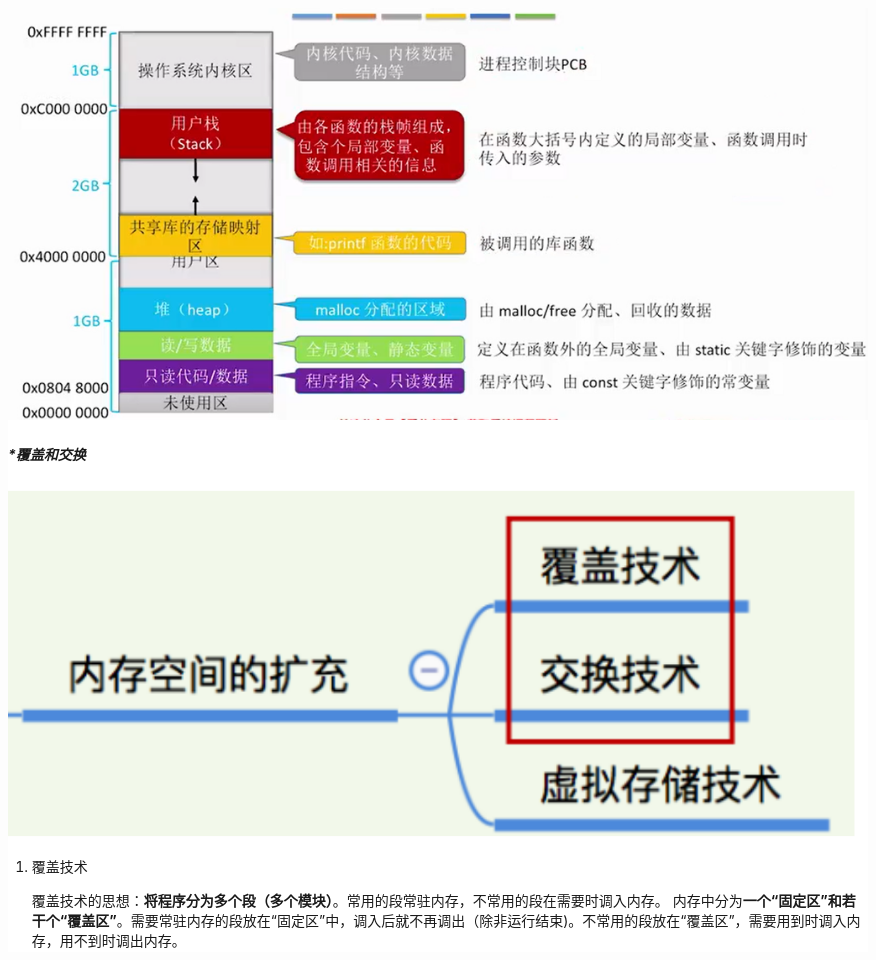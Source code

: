 ![image-20230817193612392](操作系统.assets/image-20230817193612392.png)

##### *覆盖和交换

![image-20230731194051721](操作系统.assets/image-20230731194051721.png)

1. 覆盖技术

   覆盖技术的思想：**将程序分为多个段（多个模块）**。常用的段常驻内存，不常用的段在需要时调入内存。
   内存中分为**一个“固定区”和若干个“覆盖区”**。需要常驻内存的段放在“固定区”中，调入后就不再调出（除非运行结束)。不常用的段放在“覆盖区”，需要用到时调入内存，用不到时调出内存。
